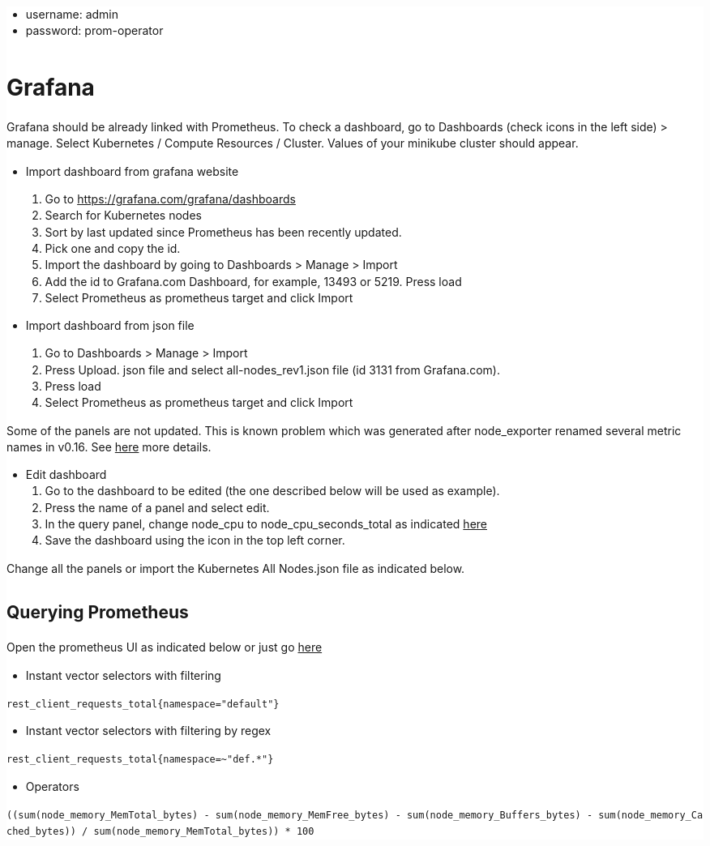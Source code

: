 - username: admin
- password: prom-operator

# Grafana 
Grafana should be already linked with Prometheus. 
To check a dashboard, go to Dashboards (check icons in the left side) > manage.
Select Kubernetes / Compute Resources / Cluster. Values of your minikube cluster should appear.

- Import dashboard from grafana website 
    1. Go to https://grafana.com/grafana/dashboards
    2. Search for Kubernetes nodes 
    3. Sort by last updated since Prometheus has been recently updated.
    4. Pick one and copy the id. 
    5. Import the dashboard by going to Dashboards > Manage > Import
    6. Add the id to Grafana.com Dashboard, for example, 13493 or 5219. Press load
    7. Select Prometheus as prometheus target and click Import
    
- Import dashboard from json file 
    1. Go to Dashboards > Manage > Import
    2. Press Upload. json file and select all-nodes_rev1.json file (id 3131 from Grafana.com). 
    3. Press load
    4. Select Prometheus as prometheus target and click Import

Some of the panels are not updated. This is known problem which was generated after node_exporter renamed several metric names in v0.16. 
See [here](https://github.com/kubernetes-monitoring/kubernetes-mixin/issues/66) more details.

- Edit dashboard 
    1. Go to the dashboard to be edited (the one described below will be used as example).
    2. Press the name of a panel and select edit. 
    3. In the query panel, change node_cpu to node_cpu_seconds_total as indicated [here](https://github.com/kubernetes-monitoring/kubernetes-mixin/issues/66)
    4. Save the dashboard using the icon in the top left corner.

Change all the panels or import the Kubernetes All Nodes.json file as indicated below.



## Querying Prometheus

Open the prometheus UI as indicated below or just go [here](http://127.0.0.1:9090)

- Instant vector selectors with filtering
```
rest_client_requests_total{namespace="default"}
```

- Instant vector selectors with filtering by regex
```
rest_client_requests_total{namespace=~"def.*"}
```

- Operators
```
((sum(node_memory_MemTotal_bytes) - sum(node_memory_MemFree_bytes) - sum(node_memory_Buffers_bytes) - sum(node_memory_Cached_bytes)) / sum(node_memory_MemTotal_bytes)) * 100
```

